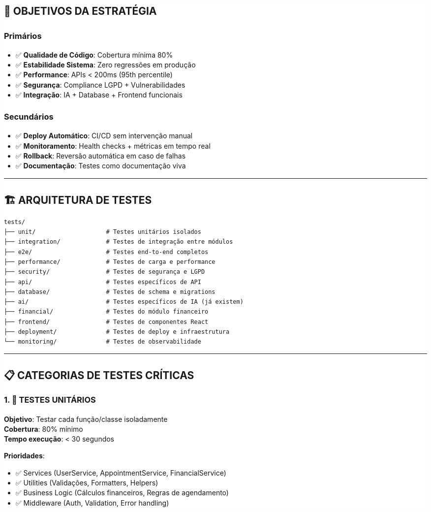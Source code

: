 
## 🎯 **OBJETIVOS DA ESTRATÉGIA**

### **Primários**
- ✅ **Qualidade de Código**: Cobertura mínima 80%
- ✅ **Estabilidade Sistema**: Zero regressões em produção
- ✅ **Performance**: APIs < 200ms (95th percentile)
- ✅ **Segurança**: Compliance LGPD + Vulnerabilidades
- ✅ **Integração**: IA + Database + Frontend funcionais

### **Secundários**
- ✅ **Deploy Automático**: CI/CD sem intervenção manual
- ✅ **Monitoramento**: Health checks + métricas em tempo real
- ✅ **Rollback**: Reversão automática em caso de falhas
- ✅ **Documentação**: Testes como documentação viva

---

## 🏗️ **ARQUITETURA DE TESTES**

```
tests/
├── unit/                    # Testes unitários isolados
├── integration/             # Testes de integração entre módulos
├── e2e/                     # Testes end-to-end completos
├── performance/             # Testes de carga e performance
├── security/                # Testes de segurança e LGPD
├── api/                     # Testes específicos de API
├── database/                # Testes de schema e migrations
├── ai/                      # Testes específicos de IA (já existem)
├── financial/               # Testes do módulo financeiro
├── frontend/                # Testes de componentes React
├── deployment/              # Testes de deploy e infraestrutura
└── monitoring/              # Testes de observabilidade
```

---

## 📋 **CATEGORIAS DE TESTES CRÍTICAS**

### **1. 🧬 TESTES UNITÁRIOS**
**Objetivo**: Testar cada função/classe isoladamente  
**Cobertura**: 80% mínimo  
**Tempo execução**: < 30 segundos  

**Prioridades**:
- ✅ Services (UserService, AppointmentService, FinancialService)
- ✅ Utilities (Validações, Formatters, Helpers)
- ✅ Business Logic (Cálculos financeiros, Regras de agendamento)
- ✅ Middleware (Auth, Validation, Error handling)
